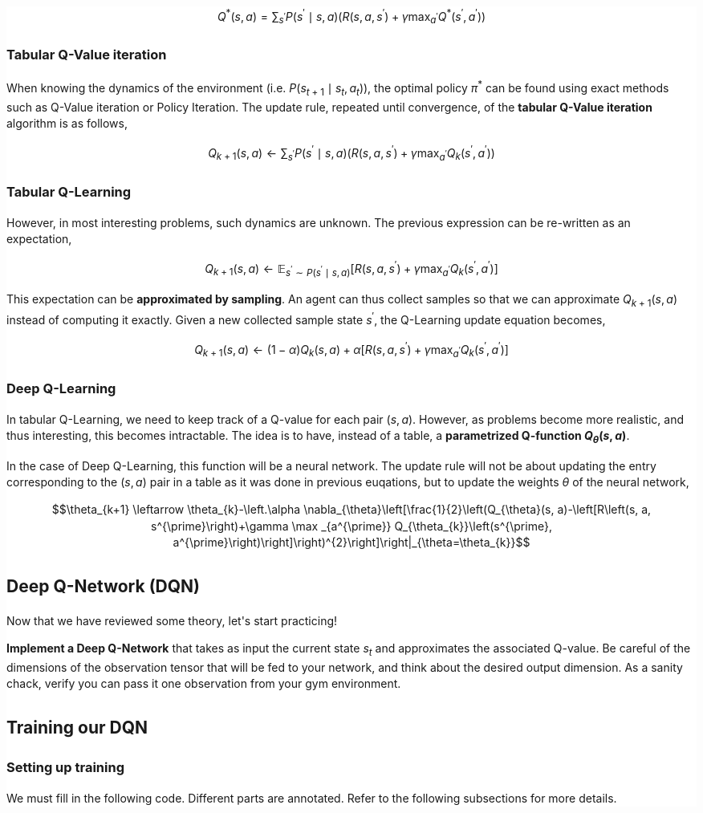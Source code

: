 $$Q^{*}(s, a)=\sum_{s^{\prime}} P\left(s^{\prime} \mid s, a\right)\left(R\left(s, a, s^{\prime}\right)+\gamma \max _{a^{\prime}} Q^{*}\left(s^{\prime}, a^{\prime}\right)\right)$$

### Tabular Q-Value iteration
When knowing the dynamics of the environment (i.e. $P(s_{t+1} \mid s_t, a_t)$), the optimal policy $\pi^*$ can be found using exact methods such as Q-Value iteration or Policy Iteration. The update rule, repeated until convergence, of the **tabular Q-Value iteration** algorithm is as follows,

$$Q_{k+1}(s, a) \leftarrow \sum_{s^{\prime}} P\left(s^{\prime} \mid s, a\right)\left(R\left(s, a, s^{\prime}\right)+\gamma \max _{a^{\prime}} Q_{k}\left(s^{\prime}, a^{\prime}\right)\right)$$

### Tabular Q-Learning
However, in most interesting problems, such dynamics are unknown. The previous expression can be re-written as an expectation,

$$Q_{k+1}(s, a) \leftarrow \mathbb{E}_{s^{\prime} \sim P\left(s^{\prime} \mid s, a\right)}\left[R\left(s, a, s^{\prime}\right)+\gamma \max _{a^{\prime}} Q_{k}\left(s^{\prime}, a^{\prime}\right)\right]$$

This expectation can be **approximated by sampling**. An agent can thus collect samples so that we can approximate $Q_{k+1}(s, a)$ instead of computing it exactly. Given a new collected sample state $s^{\prime}$, the Q-Learning update equation becomes,

$$Q_{k+1}(s, a) \leftarrow(1-\alpha) Q_{k}(s, a)+\alpha\left[R\left(s, a, s^{\prime}\right)+\gamma \max _{a^{\prime}} Q_{k}\left(s^{\prime}, a^{\prime}\right)\right]$$

### Deep Q-Learning
In tabular Q-Learning, we need to keep track of a Q-value for each pair $(s, a)$. However, as problems become more realistic, and thus interesting, this becomes intractable. The idea is to have, instead of a table, a **parametrized Q-function $Q_\theta(s, a)$**. 

In the case of Deep Q-Learning, this function will be a neural network. The update rule will not be about updating the entry corresponding to the $(s, a)$ pair in a table as it was done in previous euqations, but to update the weights $\theta$ of the neural network,

$$\theta_{k+1} \leftarrow \theta_{k}-\left.\alpha \nabla_{\theta}\left[\frac{1}{2}\left(Q_{\theta}(s, a)-\left[R\left(s, a, s^{\prime}\right)+\gamma \max _{a^{\prime}} Q_{\theta_{k}}\left(s^{\prime}, a^{\prime}\right)\right]\right)^{2}\right]\right|_{\theta=\theta_{k}}$$


## Deep Q-Network (DQN)
Now that we have reviewed some theory, let's start practicing!

**Implement a Deep Q-Network** that takes as input the current state $s_t$ and approximates the associated Q-value. Be careful of the dimensions of the observation tensor that will be fed to your network, and think about the desired output dimension. As a sanity chack, verify you can pass it one observation from your gym environment.

## Training our DQN

### Setting up training
We must fill in the following code. Different parts are annotated. Refer to the following subsections for more details.
